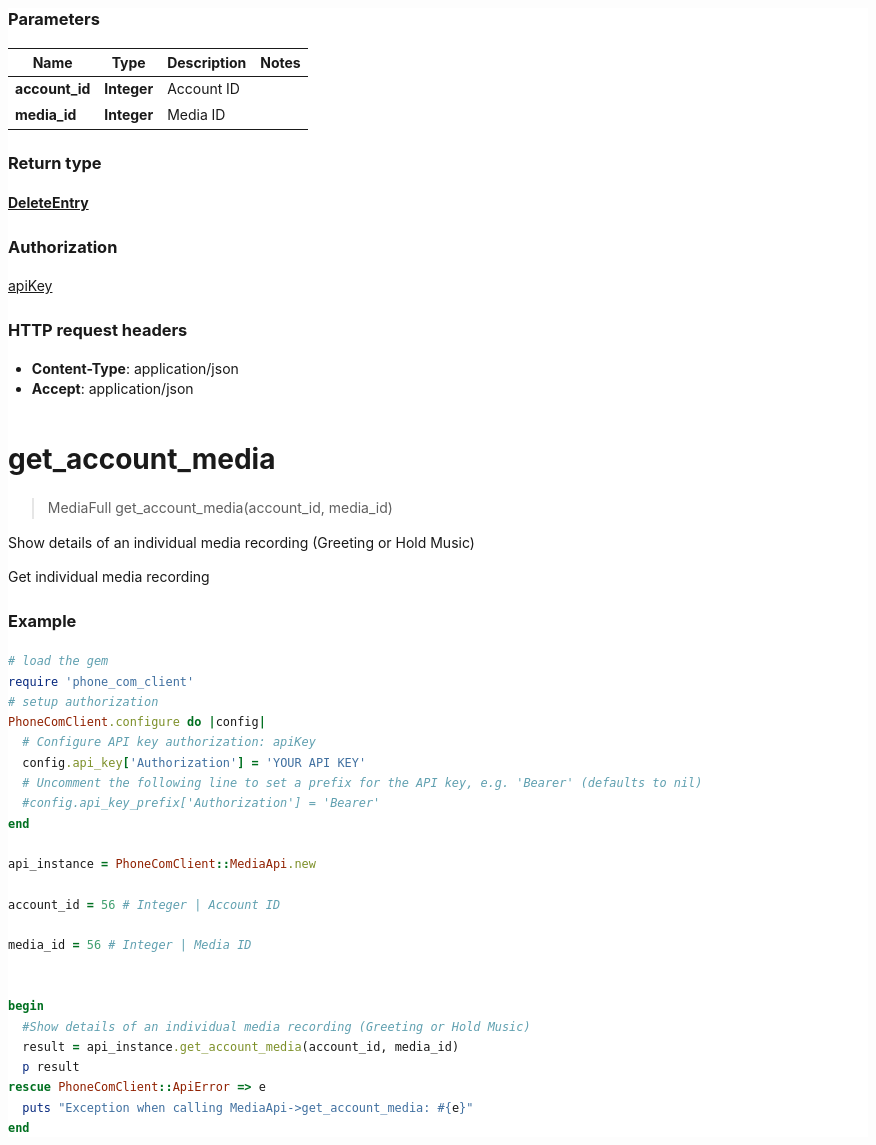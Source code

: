 ### Parameters

Name | Type | Description  | Notes
------------- | ------------- | ------------- | -------------
 **account_id** | **Integer**| Account ID |
 **media_id** | **Integer**| Media ID |

### Return type

[**DeleteEntry**](DeleteEntry.md)

### Authorization

[apiKey](../README.md#apiKey)

### HTTP request headers

 - **Content-Type**: application/json
 - **Accept**: application/json



# **get_account_media**
> MediaFull get_account_media(account_id, media_id)

Show details of an individual media recording (Greeting or Hold Music)

Get individual media recording

### Example
```ruby
# load the gem
require 'phone_com_client'
# setup authorization
PhoneComClient.configure do |config|
  # Configure API key authorization: apiKey
  config.api_key['Authorization'] = 'YOUR API KEY'
  # Uncomment the following line to set a prefix for the API key, e.g. 'Bearer' (defaults to nil)
  #config.api_key_prefix['Authorization'] = 'Bearer'
end

api_instance = PhoneComClient::MediaApi.new

account_id = 56 # Integer | Account ID

media_id = 56 # Integer | Media ID


begin
  #Show details of an individual media recording (Greeting or Hold Music)
  result = api_instance.get_account_media(account_id, media_id)
  p result
rescue PhoneComClient::ApiError => e
  puts "Exception when calling MediaApi->get_account_media: #{e}"
end
```

